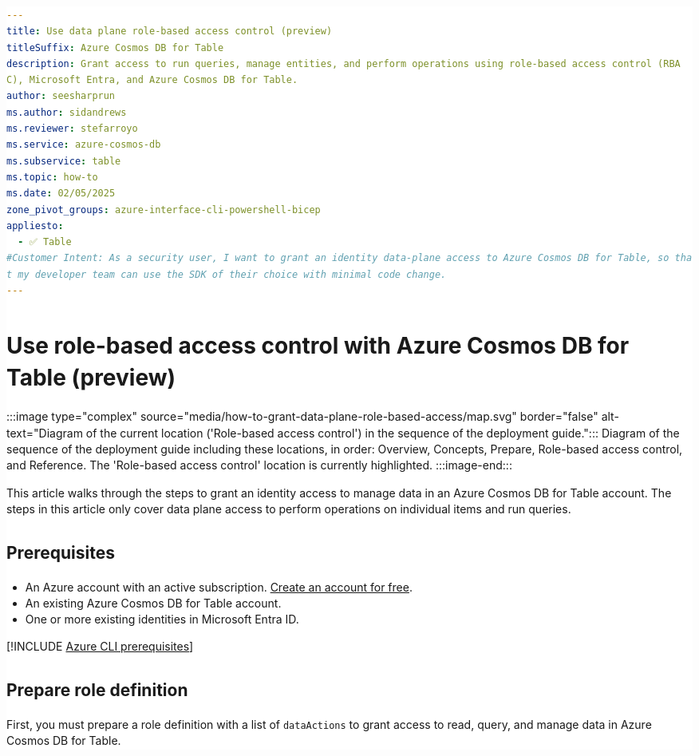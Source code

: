 ```yaml
---
title: Use data plane role-based access control (preview)
titleSuffix: Azure Cosmos DB for Table
description: Grant access to run queries, manage entities, and perform operations using role-based access control (RBAC), Microsoft Entra, and Azure Cosmos DB for Table.
author: seesharprun
ms.author: sidandrews
ms.reviewer: stefarroyo
ms.service: azure-cosmos-db
ms.subservice: table
ms.topic: how-to
ms.date: 02/05/2025
zone_pivot_groups: azure-interface-cli-powershell-bicep
appliesto:
  - ✅ Table
#Customer Intent: As a security user, I want to grant an identity data-plane access to Azure Cosmos DB for Table, so that my developer team can use the SDK of their choice with minimal code change.
---
```


# Use role-based access control with Azure Cosmos DB for Table (preview)

:::image type="complex" source="media/how-to-grant-data-plane-role-based-access/map.svg" border="false" alt-text="Diagram of the current location ('Role-based access control') in the sequence of the deployment guide.":::
Diagram of the sequence of the deployment guide including these locations, in order: Overview, Concepts, Prepare, Role-based access control, and Reference. The 'Role-based access control' location is currently highlighted.
:::image-end:::

This article walks through the steps to grant an identity access to manage data in an Azure Cosmos DB for Table account. The steps in this article only cover data plane access to perform operations on individual items and run queries.

## Prerequisites

- An Azure account with an active subscription. [Create an account for free](https://azure.microsoft.com/free/?WT.mc_id=A261C142F).
- An existing Azure Cosmos DB for Table account.
- One or more existing identities in Microsoft Entra ID.

[!INCLUDE [Azure CLI prerequisites](~/reusable-content/azure-cli/azure-cli-prepare-your-environment-no-header.md)]

## Prepare role definition

First, you must prepare a role definition with a list of `dataActions` to grant access to read, query, and manage data in Azure Cosmos DB for Table.
